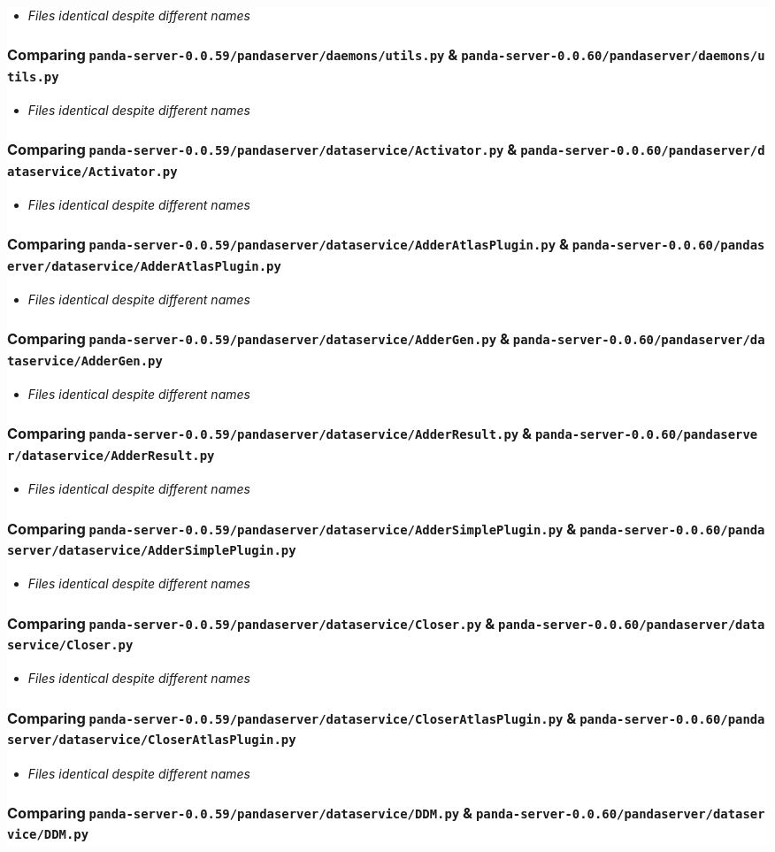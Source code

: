  * *Files identical despite different names*

### Comparing `panda-server-0.0.59/pandaserver/daemons/utils.py` & `panda-server-0.0.60/pandaserver/daemons/utils.py`

 * *Files identical despite different names*

### Comparing `panda-server-0.0.59/pandaserver/dataservice/Activator.py` & `panda-server-0.0.60/pandaserver/dataservice/Activator.py`

 * *Files identical despite different names*

### Comparing `panda-server-0.0.59/pandaserver/dataservice/AdderAtlasPlugin.py` & `panda-server-0.0.60/pandaserver/dataservice/AdderAtlasPlugin.py`

 * *Files identical despite different names*

### Comparing `panda-server-0.0.59/pandaserver/dataservice/AdderGen.py` & `panda-server-0.0.60/pandaserver/dataservice/AdderGen.py`

 * *Files identical despite different names*

### Comparing `panda-server-0.0.59/pandaserver/dataservice/AdderResult.py` & `panda-server-0.0.60/pandaserver/dataservice/AdderResult.py`

 * *Files identical despite different names*

### Comparing `panda-server-0.0.59/pandaserver/dataservice/AdderSimplePlugin.py` & `panda-server-0.0.60/pandaserver/dataservice/AdderSimplePlugin.py`

 * *Files identical despite different names*

### Comparing `panda-server-0.0.59/pandaserver/dataservice/Closer.py` & `panda-server-0.0.60/pandaserver/dataservice/Closer.py`

 * *Files identical despite different names*

### Comparing `panda-server-0.0.59/pandaserver/dataservice/CloserAtlasPlugin.py` & `panda-server-0.0.60/pandaserver/dataservice/CloserAtlasPlugin.py`

 * *Files identical despite different names*

### Comparing `panda-server-0.0.59/pandaserver/dataservice/DDM.py` & `panda-server-0.0.60/pandaserver/dataservice/DDM.py`
